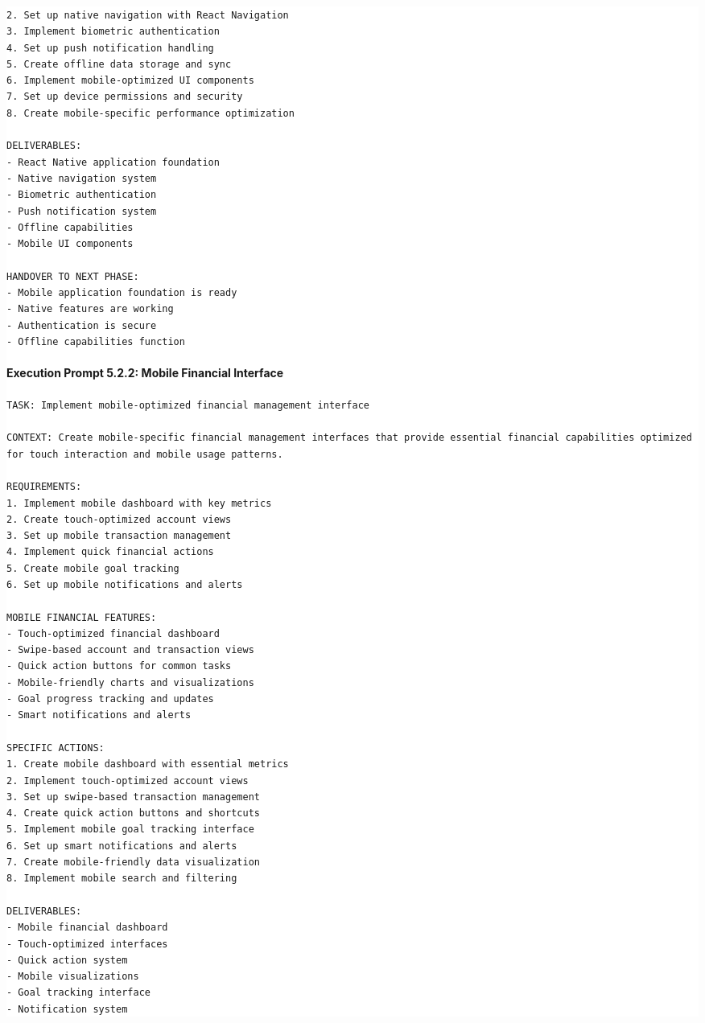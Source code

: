 ```
2. Set up native navigation with React Navigation
3. Implement biometric authentication
4. Set up push notification handling
5. Create offline data storage and sync
6. Implement mobile-optimized UI components
7. Set up device permissions and security
8. Create mobile-specific performance optimization

DELIVERABLES:
- React Native application foundation
- Native navigation system
- Biometric authentication
- Push notification system
- Offline capabilities
- Mobile UI components

HANDOVER TO NEXT PHASE:
- Mobile application foundation is ready
- Native features are working
- Authentication is secure
- Offline capabilities function
```

#### Execution Prompt 5.2.2: Mobile Financial Interface

```
TASK: Implement mobile-optimized financial management interface

CONTEXT: Create mobile-specific financial management interfaces that provide essential financial capabilities optimized for touch interaction and mobile usage patterns.

REQUIREMENTS:
1. Implement mobile dashboard with key metrics
2. Create touch-optimized account views
3. Set up mobile transaction management
4. Implement quick financial actions
5. Create mobile goal tracking
6. Set up mobile notifications and alerts

MOBILE FINANCIAL FEATURES:
- Touch-optimized financial dashboard
- Swipe-based account and transaction views
- Quick action buttons for common tasks
- Mobile-friendly charts and visualizations
- Goal progress tracking and updates
- Smart notifications and alerts

SPECIFIC ACTIONS:
1. Create mobile dashboard with essential metrics
2. Implement touch-optimized account views
3. Set up swipe-based transaction management
4. Create quick action buttons and shortcuts
5. Implement mobile goal tracking interface
6. Set up smart notifications and alerts
7. Create mobile-friendly data visualization
8. Implement mobile search and filtering

DELIVERABLES:
- Mobile financial dashboard
- Touch-optimized interfaces
- Quick action system
- Mobile visualizations
- Goal tracking interface
- Notification system
```